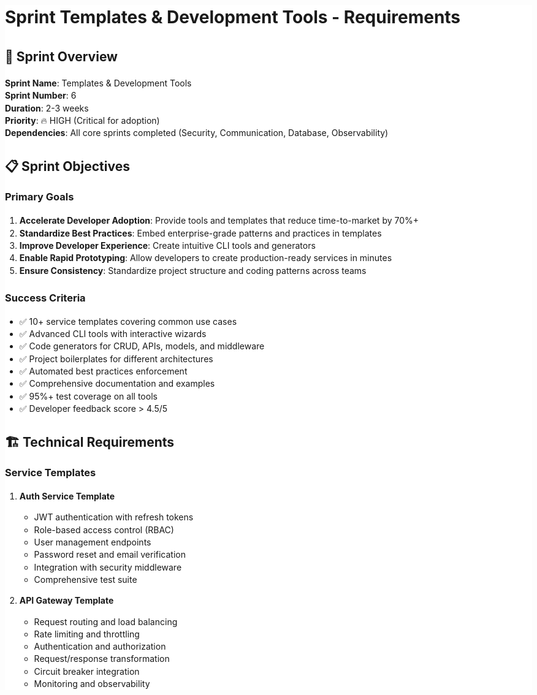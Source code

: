 # Sprint Templates & Development Tools - Requirements

## 🎯 Sprint Overview

**Sprint Name**: Templates & Development Tools  
**Sprint Number**: 6  
**Duration**: 2-3 weeks  
**Priority**: 🔥 HIGH (Critical for adoption)  
**Dependencies**: All core sprints completed (Security, Communication, Database, Observability)

## 📋 Sprint Objectives

### Primary Goals
1. **Accelerate Developer Adoption**: Provide tools and templates that reduce time-to-market by 70%+
2. **Standardize Best Practices**: Embed enterprise-grade patterns and practices in templates
3. **Improve Developer Experience**: Create intuitive CLI tools and generators
4. **Enable Rapid Prototyping**: Allow developers to create production-ready services in minutes
5. **Ensure Consistency**: Standardize project structure and coding patterns across teams

### Success Criteria
- ✅ 10+ service templates covering common use cases
- ✅ Advanced CLI tools with interactive wizards
- ✅ Code generators for CRUD, APIs, models, and middleware
- ✅ Project boilerplates for different architectures
- ✅ Automated best practices enforcement
- ✅ Comprehensive documentation and examples
- ✅ 95%+ test coverage on all tools
- ✅ Developer feedback score > 4.5/5

## 🏗️ Technical Requirements

### Service Templates
1. **Auth Service Template**
   - JWT authentication with refresh tokens
   - Role-based access control (RBAC)
   - User management endpoints
   - Password reset and email verification
   - Integration with security middleware
   - Comprehensive test suite

2. **API Gateway Template**
   - Request routing and load balancing
   - Rate limiting and throttling
   - Authentication and authorization
   - Request/response transformation
   - Circuit breaker integration
   - Monitoring and observability
